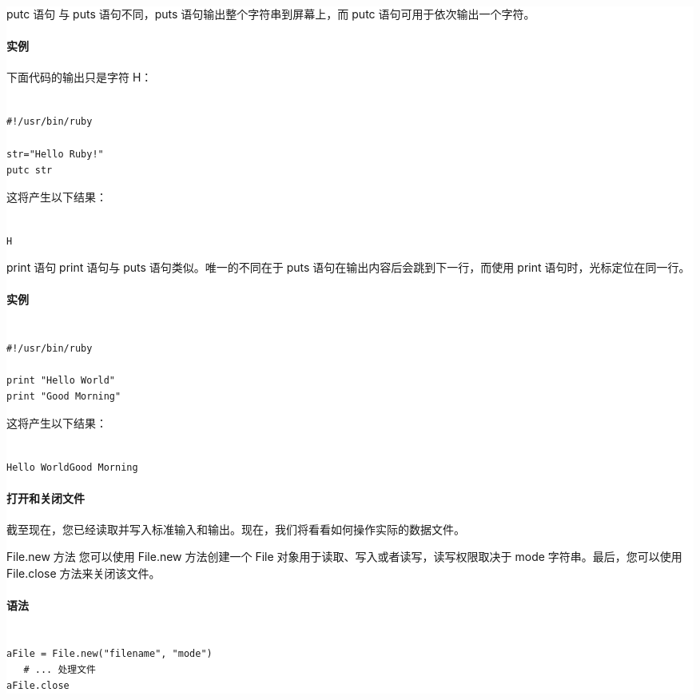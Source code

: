 putc 语句 与 puts 语句不同，puts 语句输出整个字符串到屏幕上，而 putc 语句可用于依次输出一个字符。

 
#### 实例

 下面代码的输出只是字符 H：

 
```

#!/usr/bin/ruby

str="Hello Ruby!"
putc str

```
 这将产生以下结果：

 
```

H

```
 
print 语句 print 语句与 puts 语句类似。唯一的不同在于 puts 语句在输出内容后会跳到下一行，而使用 print 语句时，光标定位在同一行。

 
#### 实例

 
```

#!/usr/bin/ruby

print "Hello World"
print "Good Morning"

```
 这将产生以下结果：

 
```

Hello WorldGood Morning

```
 
#### 打开和关闭文件

 截至现在，您已经读取并写入标准输入和输出。现在，我们将看看如何操作实际的数据文件。

 
File.new 方法 您可以使用 File.new 方法创建一个 File 对象用于读取、写入或者读写，读写权限取决于 mode 字符串。最后，您可以使用 File.close 方法来关闭该文件。

 
#### 语法

 
```

aFile = File.new("filename", "mode")
   # ... 处理文件
aFile.close

```
 